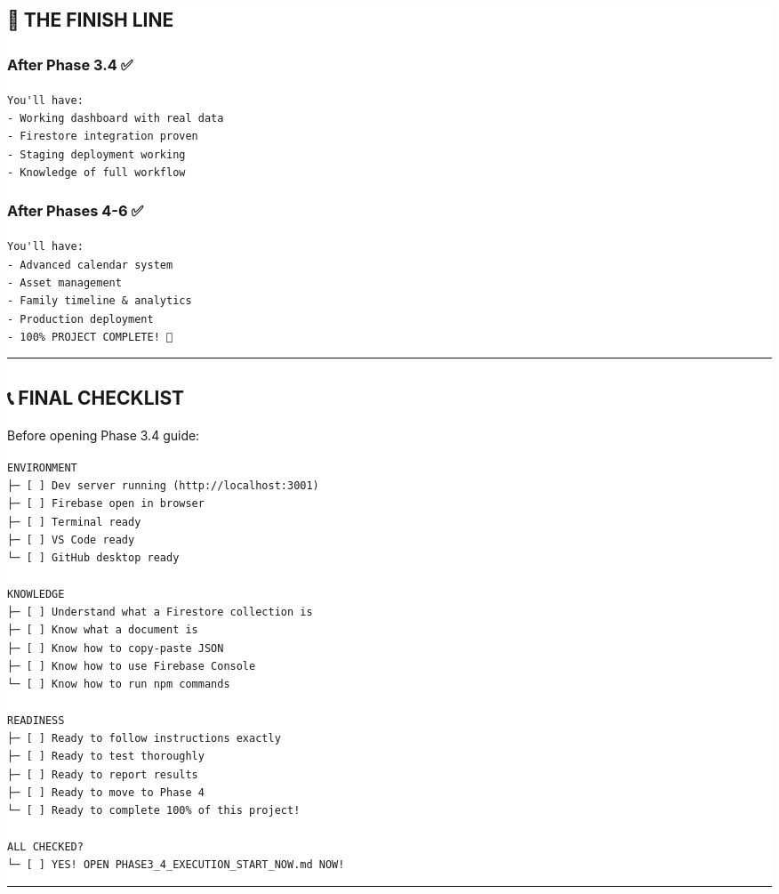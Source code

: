 
## 🏁 THE FINISH LINE

### After Phase 3.4 ✅
```
You'll have:
- Working dashboard with real data
- Firestore integration proven
- Staging deployment working
- Knowledge of full workflow
```

### After Phases 4-6 ✅
```
You'll have:
- Advanced calendar system
- Asset management
- Family timeline & analytics
- Production deployment
- 100% PROJECT COMPLETE! 🎉
```

---

## 📞 FINAL CHECKLIST

Before opening Phase 3.4 guide:

```
ENVIRONMENT
├─ [ ] Dev server running (http://localhost:3001)
├─ [ ] Firebase open in browser
├─ [ ] Terminal ready
├─ [ ] VS Code ready
└─ [ ] GitHub desktop ready

KNOWLEDGE
├─ [ ] Understand what a Firestore collection is
├─ [ ] Know what a document is
├─ [ ] Know how to copy-paste JSON
├─ [ ] Know how to use Firebase Console
└─ [ ] Know how to run npm commands

READINESS
├─ [ ] Ready to follow instructions exactly
├─ [ ] Ready to test thoroughly
├─ [ ] Ready to report results
├─ [ ] Ready to move to Phase 4
└─ [ ] Ready to complete 100% of this project!

ALL CHECKED?
└─ [ ] YES! OPEN PHASE3_4_EXECUTION_START_NOW.md NOW!
```

---